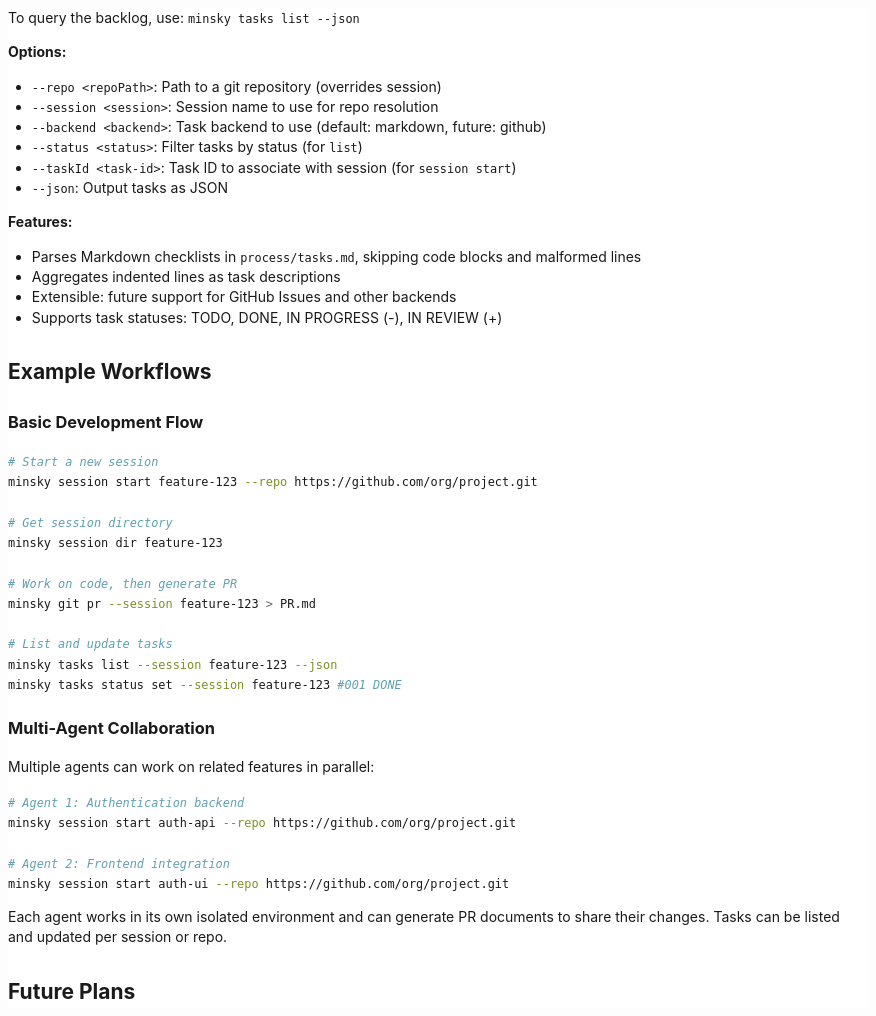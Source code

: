 To query the backlog, use: `minsky tasks list --json`

**Options:**
- `--repo <repoPath>`: Path to a git repository (overrides session)
- `--session <session>`: Session name to use for repo resolution
- `--backend <backend>`: Task backend to use (default: markdown, future: github)
- `--status <status>`: Filter tasks by status (for `list`)
- `--taskId <task-id>`: Task ID to associate with session (for `session start`)
- `--json`: Output tasks as JSON


**Features:**
- Parses Markdown checklists in `process/tasks.md`, skipping code blocks and malformed lines
- Aggregates indented lines as task descriptions
- Extensible: future support for GitHub Issues and other backends
- Supports task statuses: TODO, DONE, IN PROGRESS (-), IN REVIEW (+)


## Example Workflows

### Basic Development Flow

```bash
# Start a new session
minsky session start feature-123 --repo https://github.com/org/project.git

# Get session directory
minsky session dir feature-123

# Work on code, then generate PR
minsky git pr --session feature-123 > PR.md

# List and update tasks
minsky tasks list --session feature-123 --json
minsky tasks status set --session feature-123 #001 DONE
```

### Multi-Agent Collaboration

Multiple agents can work on related features in parallel:

```bash
# Agent 1: Authentication backend
minsky session start auth-api --repo https://github.com/org/project.git

# Agent 2: Frontend integration
minsky session start auth-ui --repo https://github.com/org/project.git
```

Each agent works in its own isolated environment and can generate PR documents to share their changes. Tasks can be listed and updated per session or repo.

## Future Plans
